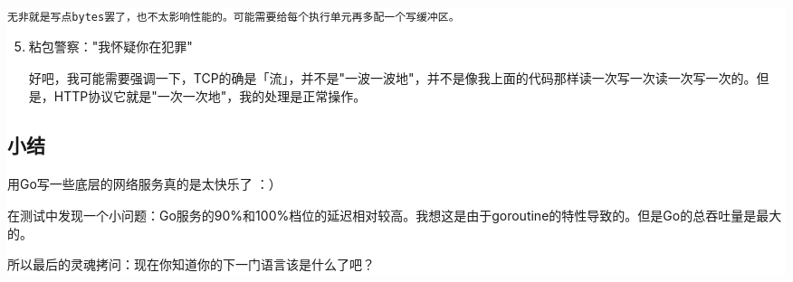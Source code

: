     无非就是写点bytes罢了，也不太影响性能的。可能需要给每个执行单元再多配一个写缓冲区。

5. 粘包警察："我怀疑你在犯罪"

    好吧，我可能需要强调一下，TCP的确是「流」，并不是"一波一波地"，并不是像我上面的代码那样读一次写一次读一次写一次的。但是，HTTP协议它就是"一次一次地"，我的处理是正常操作。

## 小结

用Go写一些底层的网络服务真的是太快乐了 ：）

在测试中发现一个小问题：Go服务的90%和100%档位的延迟相对较高。我想这是由于goroutine的特性导致的。但是Go的总吞吐量是最大的。

所以最后的灵魂拷问：现在你知道你的下一门语言该是什么了吧？
